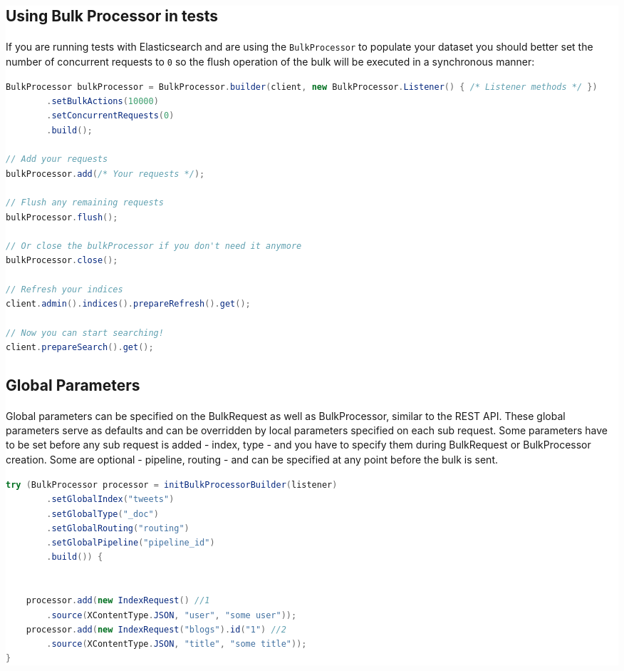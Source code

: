 ## Using Bulk Processor in tests

If you are running tests with Elasticsearch and are using the `BulkProcessor` to populate your dataset you should better set the number of concurrent requests to `0` so the flush operation of the bulk will be executed in a synchronous manner:

```java
BulkProcessor bulkProcessor = BulkProcessor.builder(client, new BulkProcessor.Listener() { /* Listener methods */ })
        .setBulkActions(10000)
        .setConcurrentRequests(0)
        .build();

// Add your requests
bulkProcessor.add(/* Your requests */);

// Flush any remaining requests
bulkProcessor.flush();

// Or close the bulkProcessor if you don't need it anymore
bulkProcessor.close();

// Refresh your indices
client.admin().indices().prepareRefresh().get();

// Now you can start searching!
client.prepareSearch().get();
```

## Global Parameters

Global parameters can be specified on the BulkRequest as well as BulkProcessor, similar to the REST API. These global parameters serve as defaults and can be overridden by local parameters specified on each sub request. Some parameters have to be set before any sub request is added - index, type - and you have to specify them during BulkRequest or BulkProcessor creation. Some are optional - pipeline, routing - and can be specified at any point before the bulk is sent.

```java
try (BulkProcessor processor = initBulkProcessorBuilder(listener)
        .setGlobalIndex("tweets")
        .setGlobalType("_doc")
        .setGlobalRouting("routing")
        .setGlobalPipeline("pipeline_id")
        .build()) {


    processor.add(new IndexRequest() //1
        .source(XContentType.JSON, "user", "some user"));
    processor.add(new IndexRequest("blogs").id("1") //2
        .source(XContentType.JSON, "title", "some title"));
}
```
